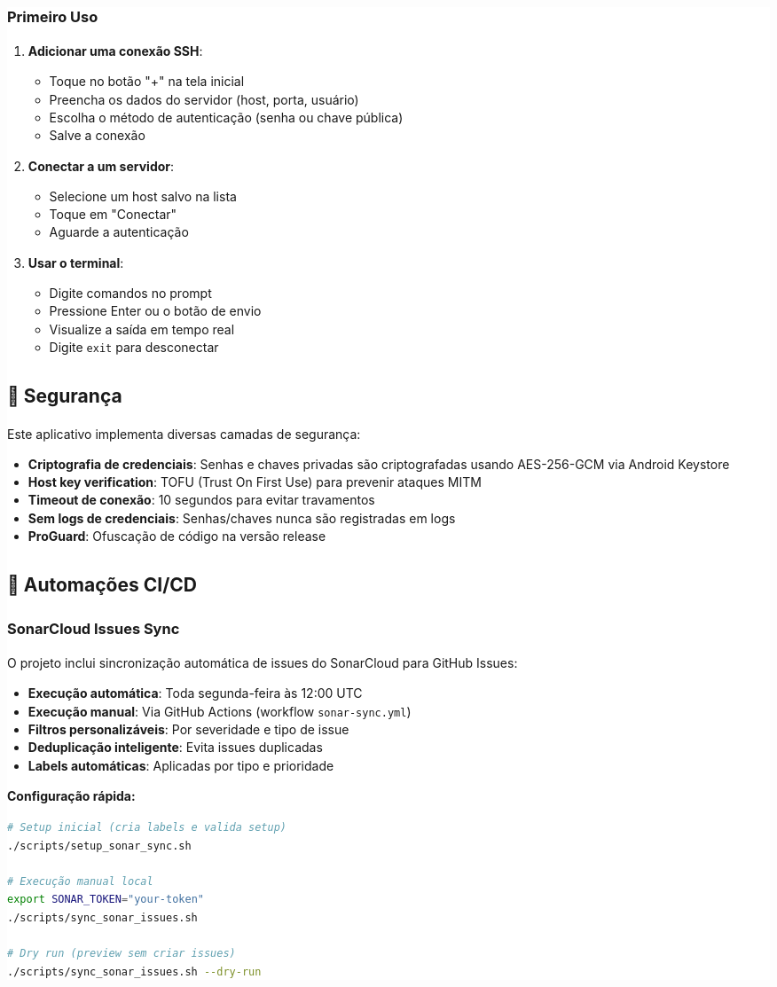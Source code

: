 ### Primeiro Uso

1. **Adicionar uma conexão SSH**:
   - Toque no botão "+" na tela inicial
   - Preencha os dados do servidor (host, porta, usuário)
   - Escolha o método de autenticação (senha ou chave pública)
   - Salve a conexão

2. **Conectar a um servidor**:
   - Selecione um host salvo na lista
   - Toque em "Conectar"
   - Aguarde a autenticação

3. **Usar o terminal**:
   - Digite comandos no prompt
   - Pressione Enter ou o botão de envio
   - Visualize a saída em tempo real
   - Digite `exit` para desconectar

## 🔐 Segurança

Este aplicativo implementa diversas camadas de segurança:

- **Criptografia de credenciais**: Senhas e chaves privadas são criptografadas usando AES-256-GCM via Android Keystore
- **Host key verification**: TOFU (Trust On First Use) para prevenir ataques MITM
- **Timeout de conexão**: 10 segundos para evitar travamentos
- **Sem logs de credenciais**: Senhas/chaves nunca são registradas em logs
- **ProGuard**: Ofuscação de código na versão release

## 🔄 Automações CI/CD

### SonarCloud Issues Sync

O projeto inclui sincronização automática de issues do SonarCloud para GitHub Issues:

- **Execução automática**: Toda segunda-feira às 12:00 UTC
- **Execução manual**: Via GitHub Actions (workflow `sonar-sync.yml`)
- **Filtros personalizáveis**: Por severidade e tipo de issue
- **Deduplicação inteligente**: Evita issues duplicadas
- **Labels automáticas**: Aplicadas por tipo e prioridade

**Configuração rápida:**
```bash
# Setup inicial (cria labels e valida setup)
./scripts/setup_sonar_sync.sh

# Execução manual local
export SONAR_TOKEN="your-token"
./scripts/sync_sonar_issues.sh

# Dry run (preview sem criar issues)
./scripts/sync_sonar_issues.sh --dry-run
```
